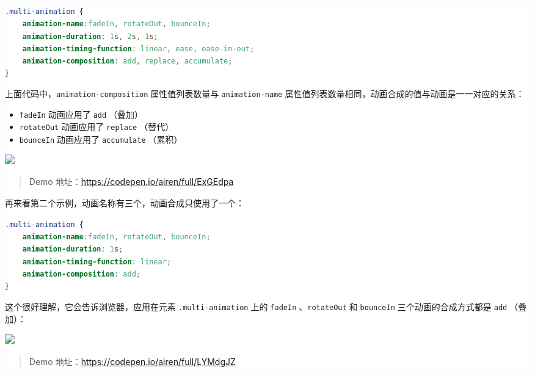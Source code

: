  


```CSS
.multi-animation {
    animation-name:fadeIn, rotateOut, bounceIn;
    animation-duration: 1s, 2s, 1s;
    animation-timing-function: linear, ease, ease-in-out;   
    animation-composition: add, replace, accumulate;
}
```

  


上面代码中，`animation-composition` 属性值列表数量与 `animation-name` 属性值列表数量相同，动画合成的值与动画是一一对应的关系：

  


-   `fadeIn` 动画应用了 `add` （叠加）
-   `rotateOut` 动画应用了 `replace` （替代）
-   `bounceIn` 动画应用了 `accumulate` （累积）

  


![](https://p3-juejin.byteimg.com/tos-cn-i-k3u1fbpfcp/739a5774480b4f938ace79d3b142a5e8~tplv-k3u1fbpfcp-jj-mark:0:0:0:0:q75.image#?w=996&h=464&s=561880&e=gif&f=150&b=eeeeee)

  


> Demo 地址：https://codepen.io/airen/full/ExGEdpa

  


再来看第二个示例，动画名称有三个，动画合成只使用了一个：

  


```CSS
.multi-animation {
    animation-name:fadeIn, rotateOut, bounceIn;
    animation-duration: 1s;
    animation-timing-function: linear;  
    animation-composition: add; 
}
```

  


这个很好理解，它会告诉浏览器，应用在元素 `.multi-animation` 上的 `fadeIn` 、`rotateOut` 和 `bounceIn` 三个动画的合成方式都是 `add` （叠加）：

  


![](https://p3-juejin.byteimg.com/tos-cn-i-k3u1fbpfcp/38dd8ecff5b24a0d9c42cd67a4ebf89a~tplv-k3u1fbpfcp-jj-mark:0:0:0:0:q75.image#?w=836&h=458&s=499284&e=gif&f=135&b=ececec)

  


> Demo 地址：https://codepen.io/airen/full/LYMdgJZ

  

